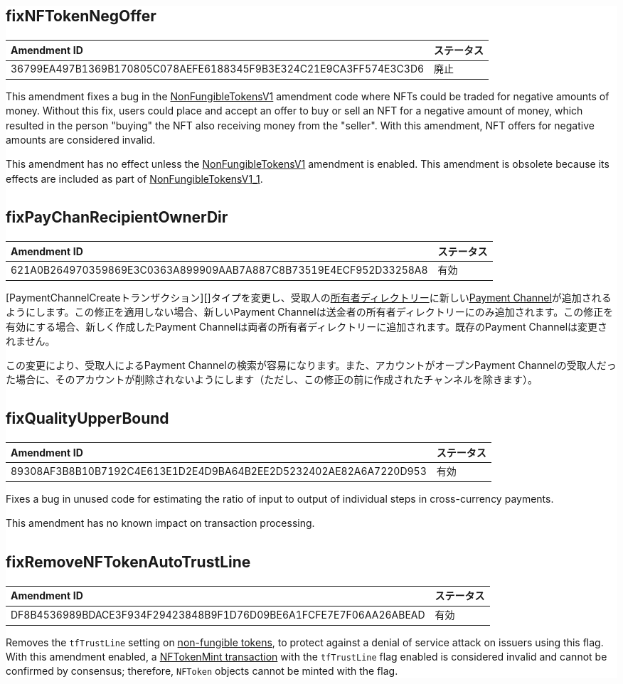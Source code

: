 
## fixNFTokenNegOffer
[fixNFTokenNegOffer]: #fixnftokennegoffer

| Amendment ID                                                     | ステータス |
|:-----------------------------------------------------------------|:---------|
| 36799EA497B1369B170805C078AEFE6188345F9B3E324C21E9CA3FF574E3C3D6 | 廃止 |


This amendment fixes a bug in the [NonFungibleTokensV1][] amendment code where NFTs could be traded for negative amounts of money. Without this fix, users could place and accept an offer to buy or sell an NFT for a negative amount of money, which resulted in the person "buying" the NFT also receiving money from the "seller". With this amendment, NFT offers for negative amounts are considered invalid.

This amendment has no effect unless the [NonFungibleTokensV1][] amendment is enabled. This amendment is obsolete because its effects are included as part of [NonFungibleTokensV1_1][].


## fixPayChanRecipientOwnerDir
[fixPayChanRecipientOwnerDir]: #fixpaychanrecipientownerdir

| Amendment ID                                                     | ステータス |
|:-----------------------------------------------------------------|:---------|
| 621A0B264970359869E3C0363A899909AAB7A887C8B73519E4ECF952D33258A8 | 有効 |

[PaymentChannelCreateトランザクション][]タイプを変更し、受取人の[所有者ディレクトリー](directorynode.html)に新しい[Payment Channel](payment-channels.html)が追加されるようにします。この修正を適用しない場合、新しいPayment Channelは送金者の所有者ディレクトリーにのみ追加されます。この修正を有効にする場合、新しく作成したPayment Channelは両者の所有者ディレクトリーに追加されます。既存のPayment Channelは変更されません。

この変更により、受取人によるPayment Channelの検索が容易になります。また、アカウントがオープンPayment Channelの受取人だった場合に、そのアカウントが削除されないようにします（ただし、この修正の前に作成されたチャンネルを除きます）。


## fixQualityUpperBound
[fixQualityUpperBound]: #fixqualityupperbound

| Amendment ID                                                     | ステータス |
|:-----------------------------------------------------------------|:---------|
| 89308AF3B8B10B7192C4E613E1D2E4D9BA64B2EE2D5232402AE82A6A7220D953 | 有効 |


Fixes a bug in unused code for estimating the ratio of input to output of individual steps in cross-currency payments.

This amendment has no known impact on transaction processing.


## fixRemoveNFTokenAutoTrustLine
[fixRemoveNFTokenAutoTrustLine]: #fixremovenftokenautotrustline

| Amendment ID                                                     | ステータス |
|:-----------------------------------------------------------------|:---------|
| DF8B4536989BDACE3F934F29423848B9F1D76D09BE6A1FCFE7E7F06AA26ABEAD | 有効 |



Removes the `tfTrustLine` setting on [non-fungible tokens](non-fungible-tokens.html), to protect against a denial of service attack on issuers using this flag. With this amendment enabled, a [NFTokenMint transaction](nftokenmint.html) with the `tfTrustLine` flag enabled is considered invalid and cannot be confirmed by consensus; therefore, `NFToken` objects cannot be minted with the flag.


[CheckCashMakesTrustLine]: #checkcashmakestrustline
[Checks]: #checks
[CryptoConditions]: #cryptoconditions
[CryptoConditionsSuite]: #cryptoconditionssuite
[DeletableAccounts]: #deletableaccounts
[DepositAuth]: #depositauth
[DepositPreauth]: #depositpreauth
[EnforceInvariants]: #enforceinvariants
[Escrow]: #escrow
[ExpandedSignerList]: #expandedsignerlist
[FeeEscalation]: #feeescalation
[fix1201]: #fix1201
[fix1368]: #fix1368
[fix1373]: #fix1373
[fix1512]: #fix1512
[fix1513]: #fix1513
[fix1515]: #fix1515
[fix1523]: #fix1523
[fix1528]: #fix1528
[fix1543]: #fix1543
[fix1571]: #fix1571
[fix1578]: #fix1578
[fix1623]: #fix1623
[fix1781]: #fix1781
[fixAmendmentMajorityCalc]: #fixamendmentmajoritycalc
[fixCheckThreading]: #fixcheckthreading
[fixMasterKeyAsRegularKey]: #fixmasterkeyasregularkey
[fixNFTokenDirV1]: #fixnftokendirv1
[fixRmSmallIncreasedQOffers]: #fixrmsmallincreasedqoffers
[fixSTAmountCanonicalize]: #fixstamountcanonicalize
[fixTakerDryOfferRemoval]: #fixtakerdryofferremoval
[fixTrustLinesToSelf]: #fixtrustlinestoself
[Flow]: #flow
[FlowCross]: #flowcross
[FlowSortStrands]: #flowsortstrands
[FlowV2]: #flowv2
[HardenedValidations]: #hardenedvalidations
[MultiSign]: #multisign
[MultiSignReserve]: #multisignreserve
[NegativeUNL]: #negativeunl
[NonFungibleTokensV1]: #nonfungibletokensv1
[NonFungibleTokensV1_1]: #nonfungibletokensv1_1
[OwnerPaysFee]: #ownerpaysfee
[PayChan]: #paychan
[RequireFullyCanonicalSig]: #requirefullycanonicalsig
[SHAMapV2]: #shamapv2
[SortedDirectories]: #sorteddirectories
[SusPay]: #suspay
[TicketBatch]: #ticketbatch
[Tickets]: #tickets
[TickSize]: #ticksize
[TrustSetAuth]: #trustsetauth